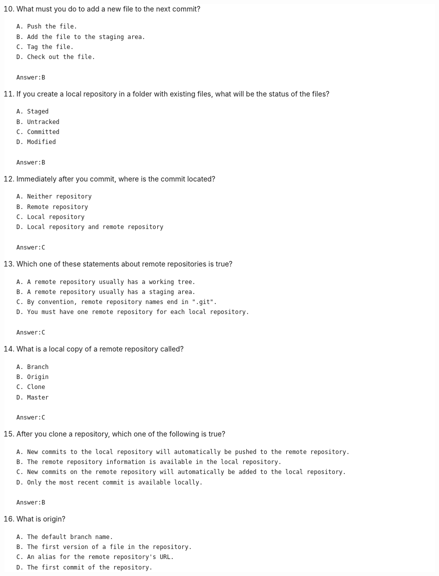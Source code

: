 10. What must you do to add a new file to the next commit?

        A. Push the file.
        B. Add the file to the staging area.
        C. Tag the file.
        D. Check out the file.
 
        Answer:B

11. If you create a local repository in a folder with existing files, what will be the status of the files?

        A. Staged
        B. Untracked
        C. Committed
        D. Modified

        Answer:B

12. Immediately after you commit, where is the commit located?

        A. Neither repository
        B. Remote repository
        C. Local repository
        D. Local repository and remote repository

        Answer:C

13. Which one of these statements about remote repositories is true?

        A. A remote repository usually has a working tree.
        B. A remote repository usually has a staging area.
        C. By convention, remote repository names end in ".git".
        D. You must have one remote repository for each local repository.

        Answer:C

14. What is a local copy of a remote repository called?

        A. Branch
        B. Origin
        C. Clone
        D. Master

        Answer:C

15. After you clone a repository, which one of the following is true?

        A. New commits to the local repository will automatically be pushed to the remote repository.
        B. The remote repository information is available in the local repository.
        C. New commits on the remote repository will automatically be added to the local repository.
        D. Only the most recent commit is available locally.

        Answer:B

16. What is origin?

        A. The default branch name.
        B. The first version of a file in the repository.
        C. An alias for the remote repository's URL.
        D. The first commit of the repository.

